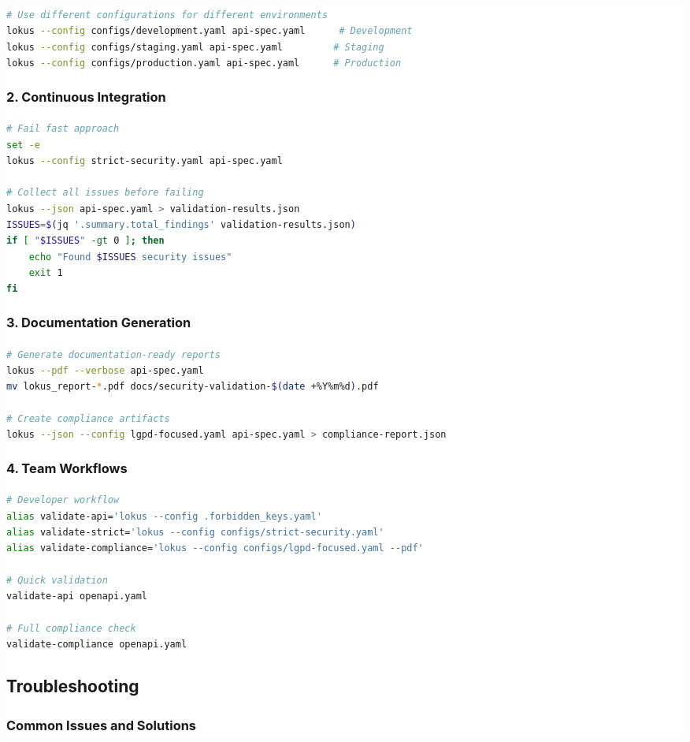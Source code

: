 ```bash
# Use different configurations for different environments
lokus --config configs/development.yaml api-spec.yaml      # Development
lokus --config configs/staging.yaml api-spec.yaml         # Staging  
lokus --config configs/production.yaml api-spec.yaml      # Production
```

### 2. Continuous Integration

```bash
# Fail fast approach
set -e
lokus --config strict-security.yaml api-spec.yaml

# Collect all issues before failing
lokus --json api-spec.yaml > validation-results.json
ISSUES=$(jq '.summary.total_findings' validation-results.json)
if [ "$ISSUES" -gt 0 ]; then
    echo "Found $ISSUES security issues"
    exit 1
fi
```

### 3. Documentation Generation

```bash
# Generate documentation-ready reports
lokus --pdf --verbose api-spec.yaml
mv lokus_report-*.pdf docs/security-validation-$(date +%Y%m%d).pdf

# Create compliance artifacts
lokus --json --config lgpd-focused.yaml api-spec.yaml > compliance-report.json
```

### 4. Team Workflows

```bash
# Developer workflow
alias validate-api='lokus --config .forbidden_keys.yaml'
alias validate-strict='lokus --config configs/strict-security.yaml'
alias validate-compliance='lokus --config configs/lgpd-focused.yaml --pdf'

# Quick validation
validate-api openapi.yaml

# Full compliance check
validate-compliance openapi.yaml
```

## Troubleshooting

### Common Issues and Solutions
